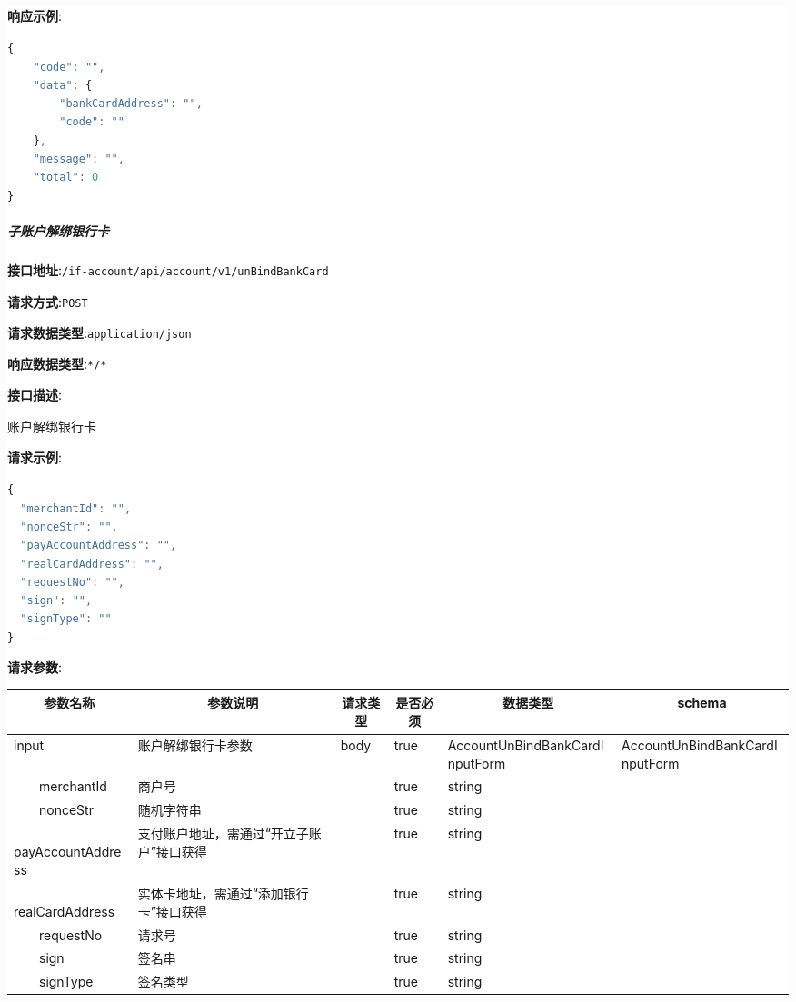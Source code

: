 **响应示例**:

```javascript
{
    "code": "",
    "data": {
        "bankCardAddress": "",
        "code": ""
    },
    "message": "",
    "total": 0
}
```

##### 子账户解绑银行卡

**接口地址**:`/if-account/api/account/v1/unBindBankCard`

**请求方式**:`POST`

**请求数据类型**:`application/json`

**响应数据类型**:`*/*`

**接口描述**:<p>账户解绑银行卡</p>

**请求示例**:

```javascript
{
  "merchantId": "",
  "nonceStr": "",
  "payAccountAddress": "",
  "realCardAddress": "",
  "requestNo": "",
  "sign": "",
  "signType": ""
}
```

**请求参数**:

| 参数名称                          | 参数说明                  | 请求类型 | 是否必须 | 数据类型                           | schema                         |
| ----------------------------- | --------------------- | ---- | ---- | ------------------------------ | ------------------------------ |
| input                         | 账户解绑银行卡参数             | body | true | AccountUnBindBankCardInputForm | AccountUnBindBankCardInputForm |
| &emsp;&emsp;merchantId        | 商户号                   |      | true | string                         |                                |
| &emsp;&emsp;nonceStr          | 随机字符串                 |      | true | string                         |                                |
| &emsp;&emsp;payAccountAddress | 支付账户地址，需通过“开立子账户”接口获得 |      | true | string                         |                                |
| &emsp;&emsp;realCardAddress   | 实体卡地址，需通过“添加银行卡”接口获得  |      | true | string                         |                                |
| &emsp;&emsp;requestNo         | 请求号                   |      | true | string                         |                                |
| &emsp;&emsp;sign              | 签名串                   |      | true | string                         |                                |
| &emsp;&emsp;signType          | 签名类型                  |      | true | string                         |                                |
